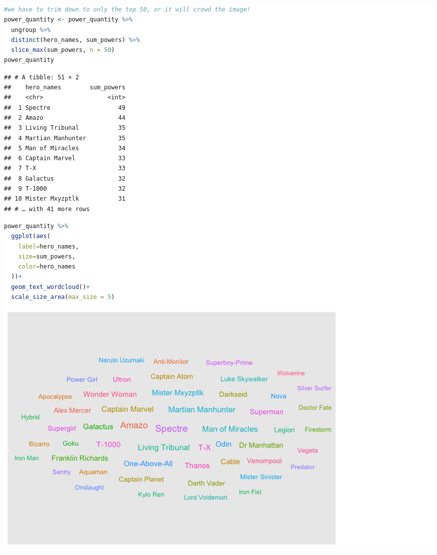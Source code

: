 ```r
#we have to trim down to only the top 50, or it will crowd the image!
power_quantity <- power_quantity %>% 
  ungroup %>%
  distinct(hero_names, sum_powers) %>%
  slice_max(sum_powers, n = 50)
power_quantity
```

```
## # A tibble: 51 × 2
##    hero_names        sum_powers
##    <chr>                  <int>
##  1 Spectre                   49
##  2 Amazo                     44
##  3 Living Tribunal           35
##  4 Martian Manhunter         35
##  5 Man of Miracles           34
##  6 Captain Marvel            33
##  7 T-X                       33
##  8 Galactus                  32
##  9 T-1000                    32
## 10 Mister Mxyzptlk           31
## # … with 41 more rows
```




```r
power_quantity %>% 
  ggplot(aes(
    label=hero_names,
    size=sum_powers,
    color=hero_names
  ))+
  geom_text_wordcloud()+
  scale_size_area(max_size = 5)
```

![](lab14_hw_files/figure-html/unnamed-chunk-29-1.png)
